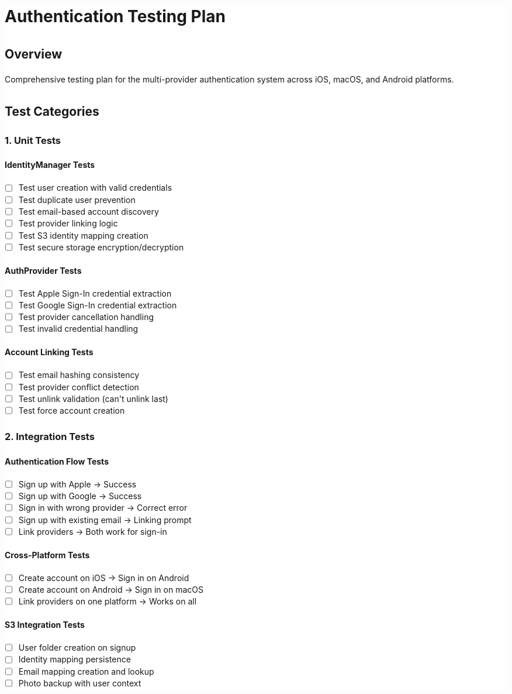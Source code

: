 # Authentication Testing Plan

## Overview
Comprehensive testing plan for the multi-provider authentication system across iOS, macOS, and Android platforms.

## Test Categories

### 1. Unit Tests

#### IdentityManager Tests
- [ ] Test user creation with valid credentials
- [ ] Test duplicate user prevention
- [ ] Test email-based account discovery
- [ ] Test provider linking logic
- [ ] Test S3 identity mapping creation
- [ ] Test secure storage encryption/decryption

#### AuthProvider Tests
- [ ] Test Apple Sign-In credential extraction
- [ ] Test Google Sign-In credential extraction
- [ ] Test provider cancellation handling
- [ ] Test invalid credential handling

#### Account Linking Tests
- [ ] Test email hashing consistency
- [ ] Test provider conflict detection
- [ ] Test unlink validation (can't unlink last)
- [ ] Test force account creation

### 2. Integration Tests

#### Authentication Flow Tests
- [ ] Sign up with Apple → Success
- [ ] Sign up with Google → Success
- [ ] Sign in with wrong provider → Correct error
- [ ] Sign up with existing email → Linking prompt
- [ ] Link providers → Both work for sign-in

#### Cross-Platform Tests
- [ ] Create account on iOS → Sign in on Android
- [ ] Create account on Android → Sign in on macOS
- [ ] Link providers on one platform → Works on all

#### S3 Integration Tests
- [ ] User folder creation on signup
- [ ] Identity mapping persistence
- [ ] Email mapping creation and lookup
- [ ] Photo backup with user context
